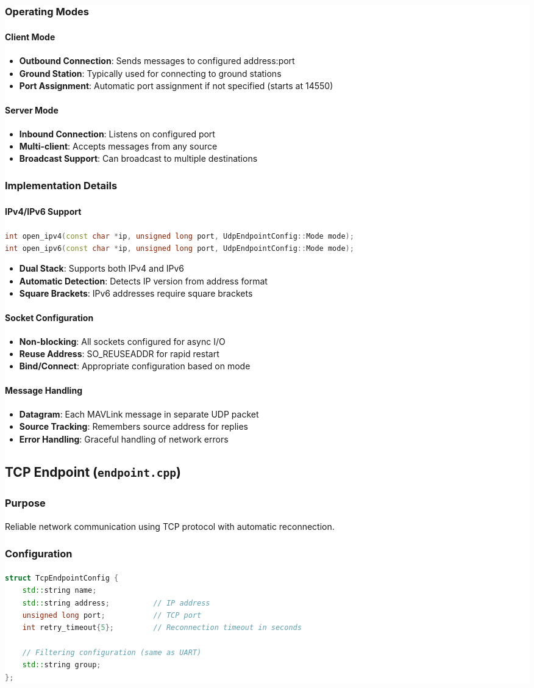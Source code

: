 ### Operating Modes

#### Client Mode
- **Outbound Connection**: Sends messages to configured address:port
- **Ground Station**: Typically used for connecting to ground stations
- **Port Assignment**: Automatic port assignment if not specified (starts at 14550)

#### Server Mode
- **Inbound Connection**: Listens on configured port
- **Multi-client**: Accepts messages from any source
- **Broadcast Support**: Can broadcast to multiple destinations

### Implementation Details

#### IPv4/IPv6 Support
```cpp
int open_ipv4(const char *ip, unsigned long port, UdpEndpointConfig::Mode mode);
int open_ipv6(const char *ip, unsigned long port, UdpEndpointConfig::Mode mode);
```
- **Dual Stack**: Supports both IPv4 and IPv6
- **Automatic Detection**: Detects IP version from address format
- **Square Brackets**: IPv6 addresses require square brackets

#### Socket Configuration
- **Non-blocking**: All sockets configured for async I/O
- **Reuse Address**: SO_REUSEADDR for rapid restart
- **Bind/Connect**: Appropriate configuration based on mode

#### Message Handling
- **Datagram**: Each MAVLink message in separate UDP packet
- **Source Tracking**: Remembers source address for replies
- **Error Handling**: Graceful handling of network errors

## TCP Endpoint (`endpoint.cpp`)

### Purpose
Reliable network communication using TCP protocol with automatic reconnection.

### Configuration
```cpp
struct TcpEndpointConfig {
    std::string name;
    std::string address;          // IP address
    unsigned long port;           // TCP port
    int retry_timeout{5};         // Reconnection timeout in seconds
    
    // Filtering configuration (same as UART)
    std::string group;
};
```
